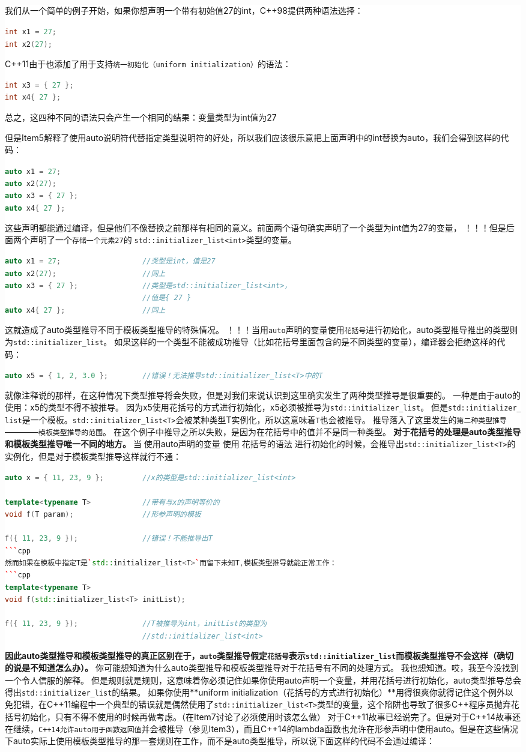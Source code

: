 我们从一个简单的例子开始，如果你想声明一个带有初始值27的int，C++98提供两种语法选择：
```cpp
int x1 = 27;
int x2(27);
```

C++11由于也添加了用于支持`统一初始化（uniform initialization）`的语法：

```cpp
int x3 = { 27 };
int x4{ 27 };
```
总之，这四种不同的语法只会产生一个相同的结果：变量类型为int值为27

但是Item5解释了使用auto说明符代替指定类型说明符的好处，所以我们应该很乐意把上面声明中的int替换为auto，我们会得到这样的代码：
```cpp
auto x1 = 27;
auto x2(27);
auto x3 = { 27 };
auto x4{ 27 };
```
这些声明都能通过编译，但是他们不像替换之前那样有相同的意义。前面两个语句确实声明了一个类型为int值为27的变量，
！！！但是后面两个声明了一个`存储一个元素27`的 `std::initializer_list<int>`类型的变量。
```cpp
auto x1 = 27;                   //类型是int，值是27
auto x2(27);                    //同上
auto x3 = { 27 };               //类型是std::initializer_list<int>，
                                //值是{ 27 }
auto x4{ 27 };                  //同上
```
这就造成了auto类型推导不同于模板类型推导的特殊情况。
！！！当用`auto`声明的变量使用`花括号`进行初始化，auto类型推导推出的类型则为`std::initializer_list`。
如果这样的一个类型不能被成功推导（比如花括号里面包含的是不同类型的变量），编译器会拒绝这样的代码：
```cpp
auto x5 = { 1, 2, 3.0 };        //错误！无法推导std::initializer_list<T>中的T
```
就像注释说的那样，在这种情况下类型推导将会失败，但是对我们来说认识到这里确实发生了两种类型推导是很重要的。
一种是由于auto的使用：x5的类型不得不被推导。
因为x5使用花括号的方式进行初始化，x5必须被推导为`std::initializer_list`。
但是`std::initializer_list`是一个模板。`std::initializer_list<T>`会被某种类型T实例化，所以这意味着`T`也会被推导。
推导落入了这里发生的`第二种类型推导`————`模板类型推导的范围`。
在这个例子中推导之所以失败，是因为在花括号中的值并不是同一种类型。
**对于花括号的处理是auto类型推导和模板类型推导唯一不同的地方。**
当 使用auto声明的变量 使用 花括号的语法 进行初始化的时候，会推导出`std::initializer_list<T>`的实例化，但是对于模板类型推导这样就行不通：
```cpp
auto x = { 11, 23, 9 };         //x的类型是std::initializer_list<int>

template<typename T>            //带有与x的声明等价的
void f(T param);                //形参声明的模板

f({ 11, 23, 9 });               //错误！不能推导出T
```cpp
然而如果在模板中指定T是`std::initializer_list<T>`而留下未知T,模板类型推导就能正常工作：
```cpp
template<typename T>
void f(std::initializer_list<T> initList);

f({ 11, 23, 9 });               //T被推导为int，initList的类型为
                                //std::initializer_list<int>
```
**因此auto类型推导和模板类型推导的真正区别在于，`auto`类型推导假定`花括号`表示`std::initializer_list`而模板类型推导不会这样（确切的说是不知道怎么办）。**
你可能想知道为什么auto类型推导和模板类型推导对于花括号有不同的处理方式。
我也想知道。哎，我至今没找到一个令人信服的解释。
但是规则就是规则，这意味着你必须记住如果你使用auto声明一个变量，并用花括号进行初始化，auto类型推导总会得出`std::initializer_list`的结果。
如果你使用**uniform initialization（花括号的方式进行初始化）**用得很爽你就得记住这个例外以免犯错，在C++11编程中一个典型的错误就是偶然使用了`std::initializer_list<T>`类型的变量，这个陷阱也导致了很多C++程序员抛弃花括号初始化，只有不得不使用的时候再做考虑。（在Item7讨论了必须使用时该怎么做）
对于C++11故事已经说完了。但是对于C++14故事还在继续，`C++14允许auto用于函数返回值`并会被推导（参见Item3），而且C++14的lambda函数也允许在形参声明中使用auto。但是在这些情况下auto实际上使用模板类型推导的那一套规则在工作，而不是auto类型推导，所以说下面这样的代码不会通过编译：